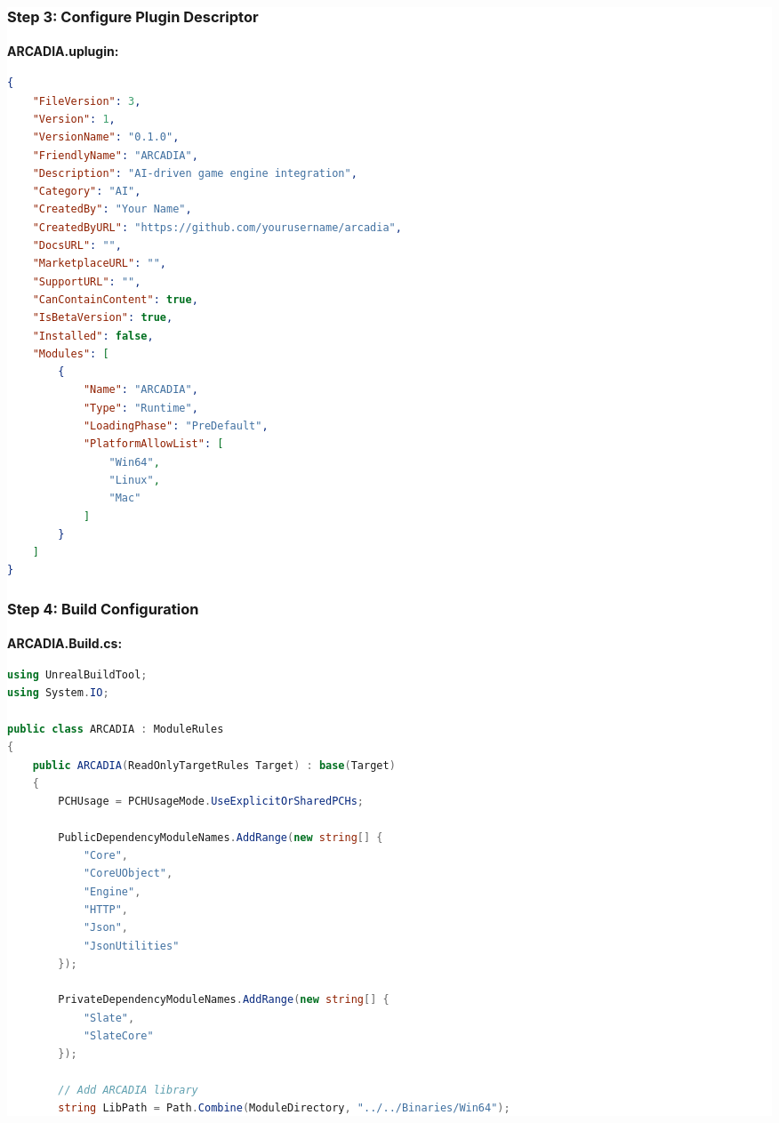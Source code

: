 ### Step 3: Configure Plugin Descriptor

**ARCADIA.uplugin:**

```json
{
    "FileVersion": 3,
    "Version": 1,
    "VersionName": "0.1.0",
    "FriendlyName": "ARCADIA",
    "Description": "AI-driven game engine integration",
    "Category": "AI",
    "CreatedBy": "Your Name",
    "CreatedByURL": "https://github.com/yourusername/arcadia",
    "DocsURL": "",
    "MarketplaceURL": "",
    "SupportURL": "",
    "CanContainContent": true,
    "IsBetaVersion": true,
    "Installed": false,
    "Modules": [
        {
            "Name": "ARCADIA",
            "Type": "Runtime",
            "LoadingPhase": "PreDefault",
            "PlatformAllowList": [
                "Win64",
                "Linux",
                "Mac"
            ]
        }
    ]
}
```

### Step 4: Build Configuration

**ARCADIA.Build.cs:**

```csharp
using UnrealBuildTool;
using System.IO;

public class ARCADIA : ModuleRules
{
    public ARCADIA(ReadOnlyTargetRules Target) : base(Target)
    {
        PCHUsage = PCHUsageMode.UseExplicitOrSharedPCHs;

        PublicDependencyModuleNames.AddRange(new string[] {
            "Core",
            "CoreUObject",
            "Engine",
            "HTTP",
            "Json",
            "JsonUtilities"
        });

        PrivateDependencyModuleNames.AddRange(new string[] {
            "Slate",
            "SlateCore"
        });

        // Add ARCADIA library
        string LibPath = Path.Combine(ModuleDirectory, "../../Binaries/Win64");
```